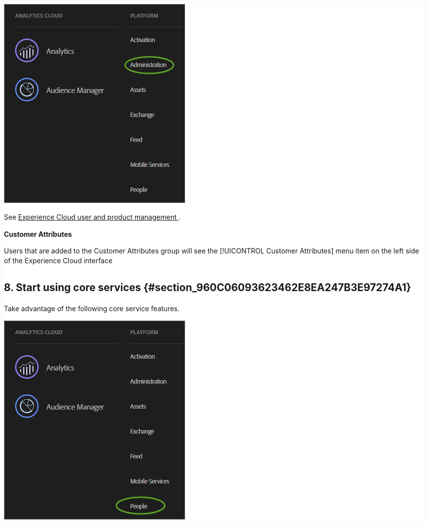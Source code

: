 ![](assets/menu-administration-shell.png) 

See [ Experience Cloud user and product management ](../admin_getting_started/admin_getting_started.md#topic_3FCB4099640647E3B2411ADBFCE81909). 

**Customer Attributes** 


Users that are added to the Customer Attributes group will see the [!UICONTROL  Customer Attributes] menu item on the left side of the Experience Cloud interface 

## 8. Start using core services {#section_960C06093623462E8EA247B3E97274A1}

Take advantage of the following core service features. 

![](assets/menu-audiences-shell.png) 
